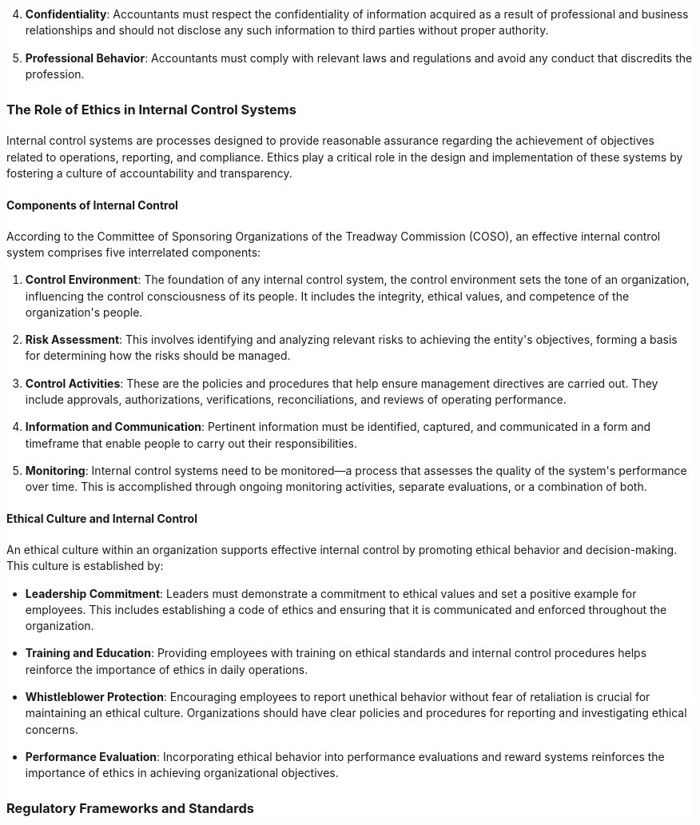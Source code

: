 4. **Confidentiality**: Accountants must respect the confidentiality of information acquired as a result of professional and business relationships and should not disclose any such information to third parties without proper authority.

5. **Professional Behavior**: Accountants must comply with relevant laws and regulations and avoid any conduct that discredits the profession.

### The Role of Ethics in Internal Control Systems

Internal control systems are processes designed to provide reasonable assurance regarding the achievement of objectives related to operations, reporting, and compliance. Ethics play a critical role in the design and implementation of these systems by fostering a culture of accountability and transparency.

#### Components of Internal Control

According to the Committee of Sponsoring Organizations of the Treadway Commission (COSO), an effective internal control system comprises five interrelated components:

1. **Control Environment**: The foundation of any internal control system, the control environment sets the tone of an organization, influencing the control consciousness of its people. It includes the integrity, ethical values, and competence of the organization's people.

2. **Risk Assessment**: This involves identifying and analyzing relevant risks to achieving the entity's objectives, forming a basis for determining how the risks should be managed.

3. **Control Activities**: These are the policies and procedures that help ensure management directives are carried out. They include approvals, authorizations, verifications, reconciliations, and reviews of operating performance.

4. **Information and Communication**: Pertinent information must be identified, captured, and communicated in a form and timeframe that enable people to carry out their responsibilities.

5. **Monitoring**: Internal control systems need to be monitored—a process that assesses the quality of the system's performance over time. This is accomplished through ongoing monitoring activities, separate evaluations, or a combination of both.

#### Ethical Culture and Internal Control

An ethical culture within an organization supports effective internal control by promoting ethical behavior and decision-making. This culture is established by:

- **Leadership Commitment**: Leaders must demonstrate a commitment to ethical values and set a positive example for employees. This includes establishing a code of ethics and ensuring that it is communicated and enforced throughout the organization.

- **Training and Education**: Providing employees with training on ethical standards and internal control procedures helps reinforce the importance of ethics in daily operations.

- **Whistleblower Protection**: Encouraging employees to report unethical behavior without fear of retaliation is crucial for maintaining an ethical culture. Organizations should have clear policies and procedures for reporting and investigating ethical concerns.

- **Performance Evaluation**: Incorporating ethical behavior into performance evaluations and reward systems reinforces the importance of ethics in achieving organizational objectives.

### Regulatory Frameworks and Standards
